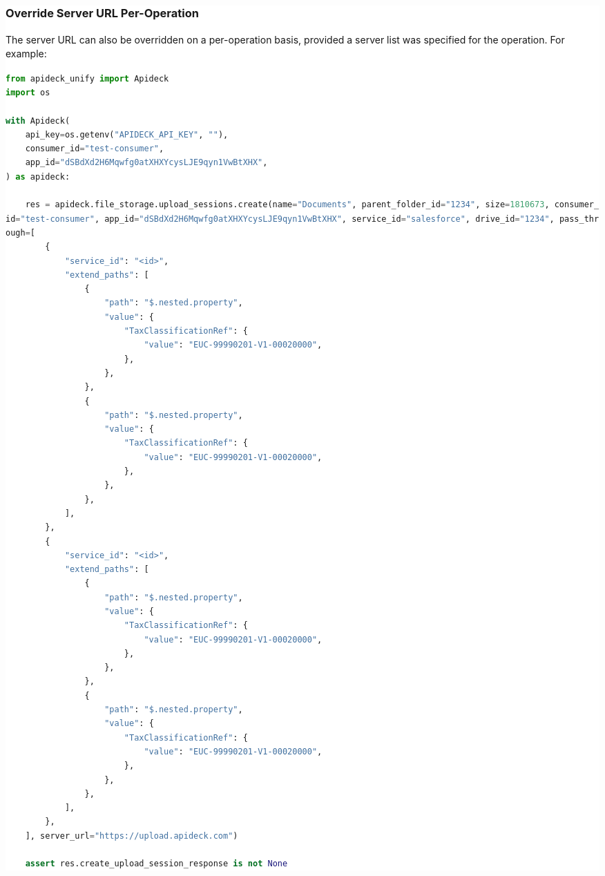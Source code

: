 ### Override Server URL Per-Operation

The server URL can also be overridden on a per-operation basis, provided a server list was specified for the operation. For example:
```python
from apideck_unify import Apideck
import os

with Apideck(
    api_key=os.getenv("APIDECK_API_KEY", ""),
    consumer_id="test-consumer",
    app_id="dSBdXd2H6Mqwfg0atXHXYcysLJE9qyn1VwBtXHX",
) as apideck:

    res = apideck.file_storage.upload_sessions.create(name="Documents", parent_folder_id="1234", size=1810673, consumer_id="test-consumer", app_id="dSBdXd2H6Mqwfg0atXHXYcysLJE9qyn1VwBtXHX", service_id="salesforce", drive_id="1234", pass_through=[
        {
            "service_id": "<id>",
            "extend_paths": [
                {
                    "path": "$.nested.property",
                    "value": {
                        "TaxClassificationRef": {
                            "value": "EUC-99990201-V1-00020000",
                        },
                    },
                },
                {
                    "path": "$.nested.property",
                    "value": {
                        "TaxClassificationRef": {
                            "value": "EUC-99990201-V1-00020000",
                        },
                    },
                },
            ],
        },
        {
            "service_id": "<id>",
            "extend_paths": [
                {
                    "path": "$.nested.property",
                    "value": {
                        "TaxClassificationRef": {
                            "value": "EUC-99990201-V1-00020000",
                        },
                    },
                },
                {
                    "path": "$.nested.property",
                    "value": {
                        "TaxClassificationRef": {
                            "value": "EUC-99990201-V1-00020000",
                        },
                    },
                },
            ],
        },
    ], server_url="https://upload.apideck.com")

    assert res.create_upload_session_response is not None

```
